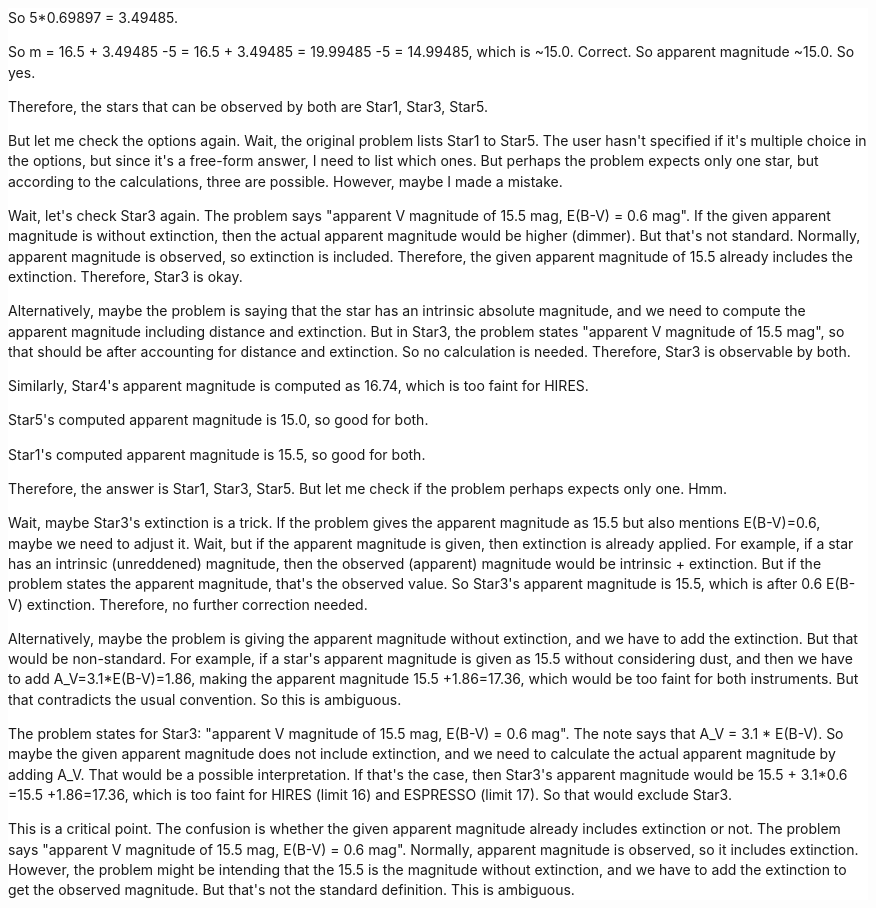 So 5*0.69897 = 3.49485.

So m = 16.5 + 3.49485 -5 = 16.5 + 3.49485 = 19.99485 -5 = 14.99485, which is ~15.0. Correct. So apparent magnitude ~15.0. So yes.

Therefore, the stars that can be observed by both are Star1, Star3, Star5.

But let me check the options again. Wait, the original problem lists Star1 to Star5. The user hasn't specified if it's multiple choice in the options, but since it's a free-form answer, I need to list which ones. But perhaps the problem expects only one star, but according to the calculations, three are possible. However, maybe I made a mistake.

Wait, let's check Star3 again. The problem says "apparent V magnitude of 15.5 mag, E(B-V) = 0.6 mag". If the given apparent magnitude is without extinction, then the actual apparent magnitude would be higher (dimmer). But that's not standard. Normally, apparent magnitude is observed, so extinction is included. Therefore, the given apparent magnitude of 15.5 already includes the extinction. Therefore, Star3 is okay.

Alternatively, maybe the problem is saying that the star has an intrinsic absolute magnitude, and we need to compute the apparent magnitude including distance and extinction. But in Star3, the problem states "apparent V magnitude of 15.5 mag", so that should be after accounting for distance and extinction. So no calculation is needed. Therefore, Star3 is observable by both.

Similarly, Star4's apparent magnitude is computed as 16.74, which is too faint for HIRES.

Star5's computed apparent magnitude is 15.0, so good for both.

Star1's computed apparent magnitude is 15.5, so good for both.

Therefore, the answer is Star1, Star3, Star5. But let me check if the problem perhaps expects only one. Hmm.

Wait, maybe Star3's extinction is a trick. If the problem gives the apparent magnitude as 15.5 but also mentions E(B-V)=0.6, maybe we need to adjust it. Wait, but if the apparent magnitude is given, then extinction is already applied. For example, if a star has an intrinsic (unreddened) magnitude, then the observed (apparent) magnitude would be intrinsic + extinction. But if the problem states the apparent magnitude, that's the observed value. So Star3's apparent magnitude is 15.5, which is after 0.6 E(B-V) extinction. Therefore, no further correction needed.

Alternatively, maybe the problem is giving the apparent magnitude without extinction, and we have to add the extinction. But that would be non-standard. For example, if a star's apparent magnitude is given as 15.5 without considering dust, and then we have to add A_V=3.1*E(B-V)=1.86, making the apparent magnitude 15.5 +1.86=17.36, which would be too faint for both instruments. But that contradicts the usual convention. So this is ambiguous.

The problem states for Star3: "apparent V magnitude of 15.5 mag, E(B-V) = 0.6 mag". The note says that A_V = 3.1 * E(B-V). So maybe the given apparent magnitude does not include extinction, and we need to calculate the actual apparent magnitude by adding A_V. That would be a possible interpretation. If that's the case, then Star3's apparent magnitude would be 15.5 + 3.1*0.6 =15.5 +1.86=17.36, which is too faint for HIRES (limit 16) and ESPRESSO (limit 17). So that would exclude Star3.

This is a critical point. The confusion is whether the given apparent magnitude already includes extinction or not. The problem says "apparent V magnitude of 15.5 mag, E(B-V) = 0.6 mag". Normally, apparent magnitude is observed, so it includes extinction. However, the problem might be intending that the 15.5 is the magnitude without extinction, and we have to add the extinction to get the observed magnitude. But that's not the standard definition. This is ambiguous.
